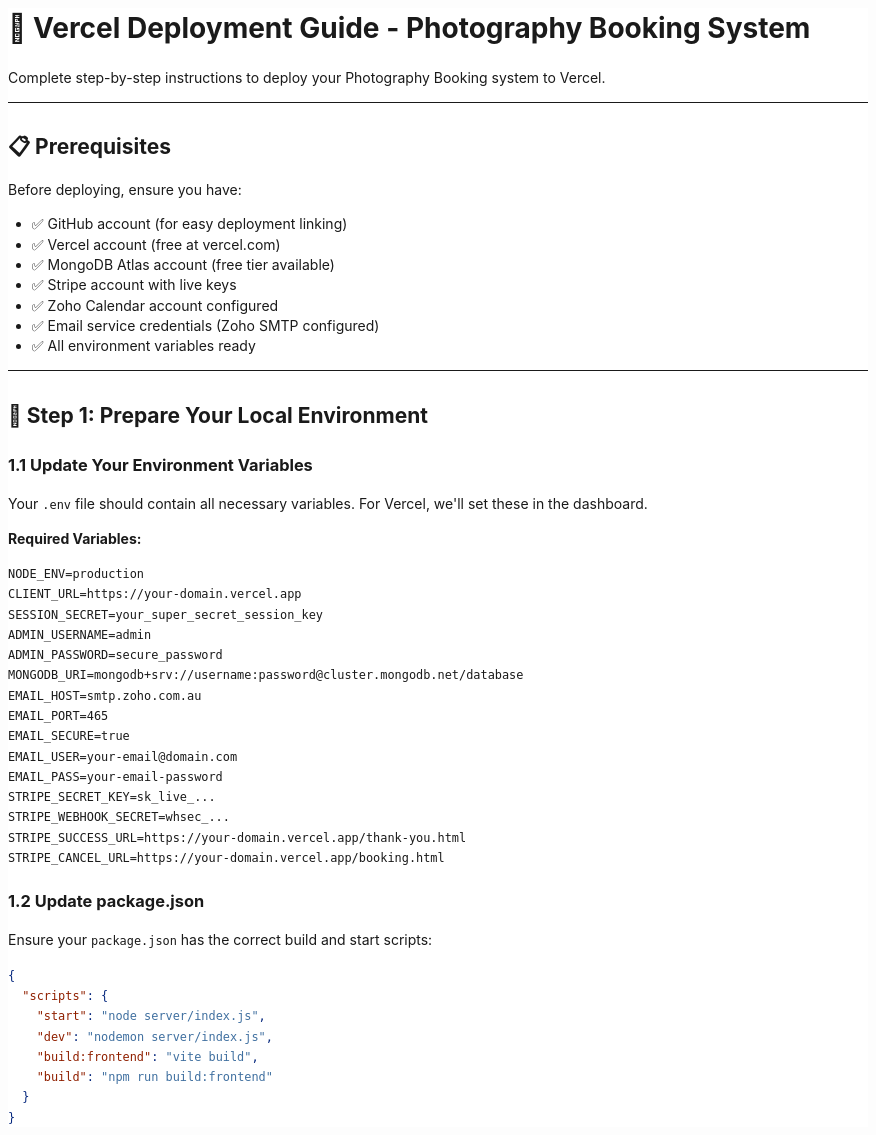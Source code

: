 # 🚀 Vercel Deployment Guide - Photography Booking System

Complete step-by-step instructions to deploy your Photography Booking system to Vercel.

---

## 📋 Prerequisites

Before deploying, ensure you have:

- ✅ GitHub account (for easy deployment linking)
- ✅ Vercel account (free at vercel.com)
- ✅ MongoDB Atlas account (free tier available)
- ✅ Stripe account with live keys
- ✅ Zoho Calendar account configured
- ✅ Email service credentials (Zoho SMTP configured)
- ✅ All environment variables ready

---

## 🔧 Step 1: Prepare Your Local Environment

### 1.1 Update Your Environment Variables

Your `.env` file should contain all necessary variables. For Vercel, we'll set these in the dashboard.

**Required Variables:**
```
NODE_ENV=production
CLIENT_URL=https://your-domain.vercel.app
SESSION_SECRET=your_super_secret_session_key
ADMIN_USERNAME=admin
ADMIN_PASSWORD=secure_password
MONGODB_URI=mongodb+srv://username:password@cluster.mongodb.net/database
EMAIL_HOST=smtp.zoho.com.au
EMAIL_PORT=465
EMAIL_SECURE=true
EMAIL_USER=your-email@domain.com
EMAIL_PASS=your-email-password
STRIPE_SECRET_KEY=sk_live_...
STRIPE_WEBHOOK_SECRET=whsec_...
STRIPE_SUCCESS_URL=https://your-domain.vercel.app/thank-you.html
STRIPE_CANCEL_URL=https://your-domain.vercel.app/booking.html
```

### 1.2 Update package.json

Ensure your `package.json` has the correct build and start scripts:

```json
{
  "scripts": {
    "start": "node server/index.js",
    "dev": "nodemon server/index.js",
    "build:frontend": "vite build",
    "build": "npm run build:frontend"
  }
}
```

